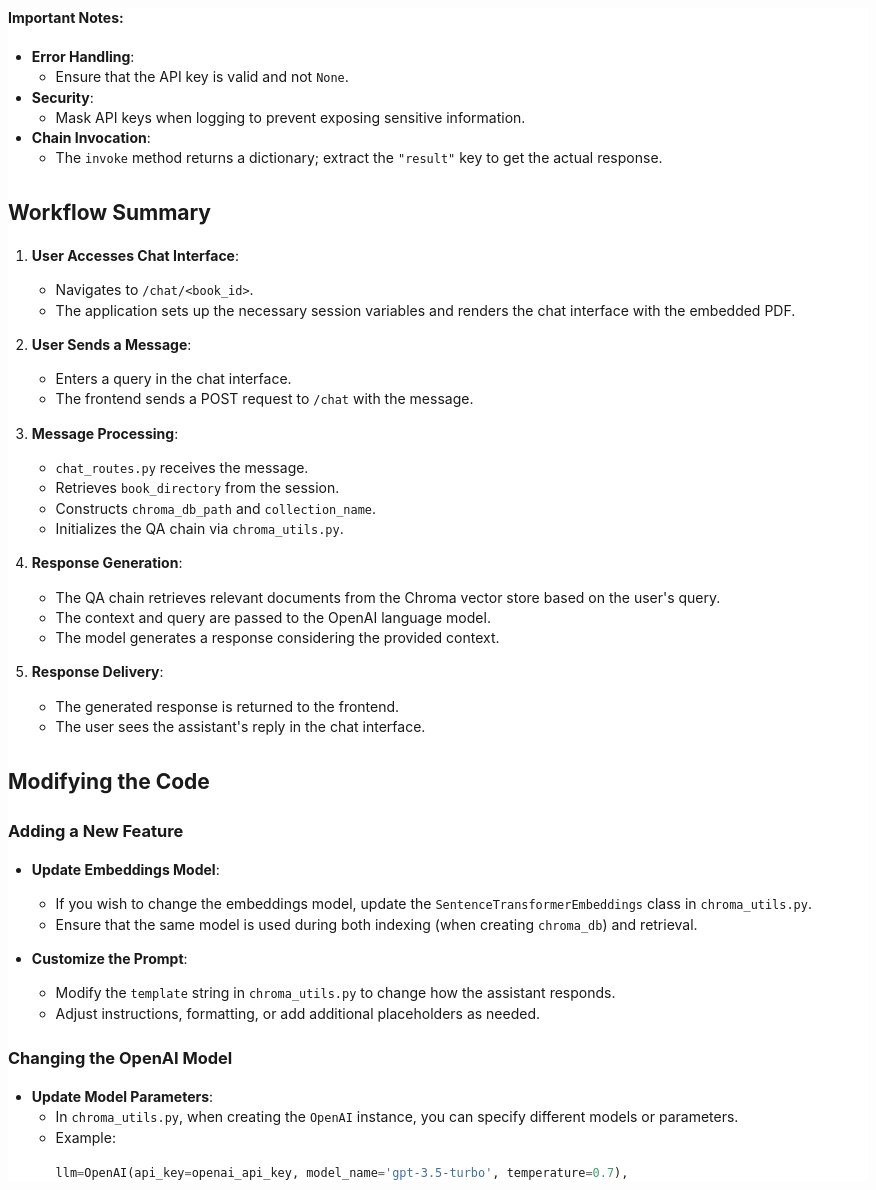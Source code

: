 #### **Important Notes**:

- **Error Handling**:
  - Ensure that the API key is valid and not `None`.
- **Security**:
  - Mask API keys when logging to prevent exposing sensitive information.
- **Chain Invocation**:
  - The `invoke` method returns a dictionary; extract the `"result"` key to get the actual response.

## Workflow Summary

1. **User Accesses Chat Interface**:
   - Navigates to `/chat/<book_id>`.
   - The application sets up the necessary session variables and renders the chat interface with the embedded PDF.

2. **User Sends a Message**:
   - Enters a query in the chat interface.
   - The frontend sends a POST request to `/chat` with the message.

3. **Message Processing**:
   - `chat_routes.py` receives the message.
   - Retrieves `book_directory` from the session.
   - Constructs `chroma_db_path` and `collection_name`.
   - Initializes the QA chain via `chroma_utils.py`.

4. **Response Generation**:
   - The QA chain retrieves relevant documents from the Chroma vector store based on the user's query.
   - The context and query are passed to the OpenAI language model.
   - The model generates a response considering the provided context.

5. **Response Delivery**:
   - The generated response is returned to the frontend.
   - The user sees the assistant's reply in the chat interface.

## Modifying the Code

### Adding a New Feature

- **Update Embeddings Model**:
  - If you wish to change the embeddings model, update the `SentenceTransformerEmbeddings` class in `chroma_utils.py`.
  - Ensure that the same model is used during both indexing (when creating `chroma_db`) and retrieval.

- **Customize the Prompt**:
  - Modify the `template` string in `chroma_utils.py` to change how the assistant responds.
  - Adjust instructions, formatting, or add additional placeholders as needed.

### Changing the OpenAI Model

- **Update Model Parameters**:
  - In `chroma_utils.py`, when creating the `OpenAI` instance, you can specify different models or parameters.
  - Example:
    ```python
    llm=OpenAI(api_key=openai_api_key, model_name='gpt-3.5-turbo', temperature=0.7),
    ```
